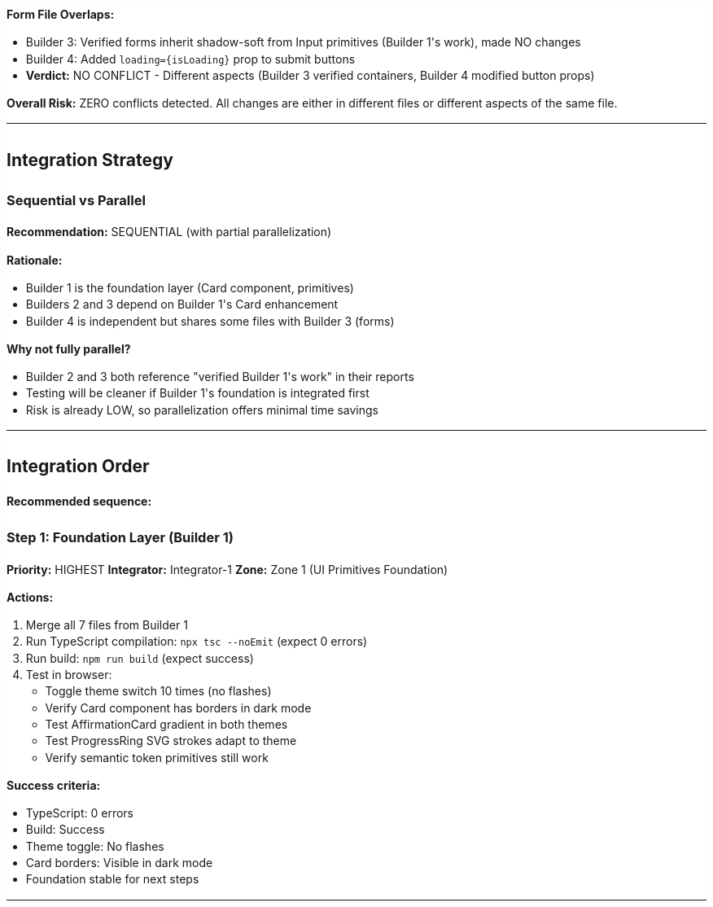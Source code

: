 **Form File Overlaps:**
- Builder 3: Verified forms inherit shadow-soft from Input primitives (Builder 1's work), made NO changes
- Builder 4: Added `loading={isLoading}` prop to submit buttons
- **Verdict:** NO CONFLICT - Different aspects (Builder 3 verified containers, Builder 4 modified button props)

**Overall Risk:** ZERO conflicts detected. All changes are either in different files or different aspects of the same file.

---

## Integration Strategy

### Sequential vs Parallel

**Recommendation:** SEQUENTIAL (with partial parallelization)

**Rationale:**
- Builder 1 is the foundation layer (Card component, primitives)
- Builders 2 and 3 depend on Builder 1's Card enhancement
- Builder 4 is independent but shares some files with Builder 3 (forms)

**Why not fully parallel?**
- Builder 2 and 3 both reference "verified Builder 1's work" in their reports
- Testing will be cleaner if Builder 1's foundation is integrated first
- Risk is already LOW, so parallelization offers minimal time savings

---

## Integration Order

**Recommended sequence:**

### Step 1: Foundation Layer (Builder 1)
**Priority:** HIGHEST
**Integrator:** Integrator-1
**Zone:** Zone 1 (UI Primitives Foundation)

**Actions:**
1. Merge all 7 files from Builder 1
2. Run TypeScript compilation: `npx tsc --noEmit` (expect 0 errors)
3. Run build: `npm run build` (expect success)
4. Test in browser:
   - Toggle theme switch 10 times (no flashes)
   - Verify Card component has borders in dark mode
   - Test AffirmationCard gradient in both themes
   - Test ProgressRing SVG strokes adapt to theme
   - Verify semantic token primitives still work

**Success criteria:**
- TypeScript: 0 errors
- Build: Success
- Theme toggle: No flashes
- Card borders: Visible in dark mode
- Foundation stable for next steps

---